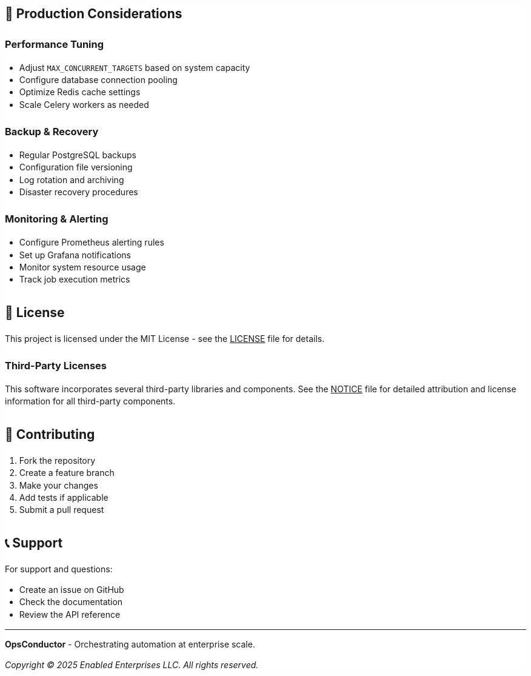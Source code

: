 ## 🚀 Production Considerations

### Performance Tuning
- Adjust `MAX_CONCURRENT_TARGETS` based on system capacity
- Configure database connection pooling
- Optimize Redis cache settings
- Scale Celery workers as needed

### Backup & Recovery
- Regular PostgreSQL backups
- Configuration file versioning
- Log rotation and archiving
- Disaster recovery procedures

### Monitoring & Alerting
- Configure Prometheus alerting rules
- Set up Grafana notifications
- Monitor system resource usage
- Track job execution metrics

## 📝 License

This project is licensed under the MIT License - see the [LICENSE](LICENSE) file for details.

### Third-Party Licenses
This software incorporates several third-party libraries and components. See the [NOTICE](NOTICE) file for detailed attribution and license information for all third-party components.

## 🤝 Contributing

1. Fork the repository
2. Create a feature branch
3. Make your changes
4. Add tests if applicable
5. Submit a pull request

## 📞 Support

For support and questions:
- Create an issue on GitHub
- Check the documentation
- Review the API reference

---

**OpsConductor** - Orchestrating automation at enterprise scale.

*Copyright © 2025 Enabled Enterprises LLC. All rights reserved.*